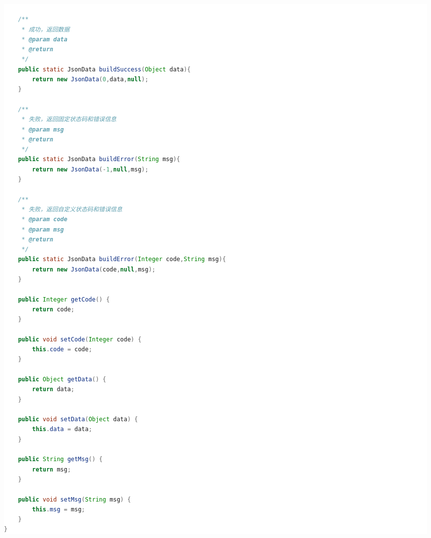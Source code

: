 ~~~java

    /**
     * 成功，返回数据
     * @param data
     * @return
     */
    public static JsonData buildSuccess(Object data){
        return new JsonData(0,data,null);
    }

    /**
     * 失败，返回固定状态码和错误信息
     * @param msg
     * @return
     */
    public static JsonData buildError(String msg){
        return new JsonData(-1,null,msg);
    }

    /**
     * 失败，返回自定义状态码和错误信息
     * @param code
     * @param msg
     * @return
     */
    public static JsonData buildError(Integer code,String msg){
        return new JsonData(code,null,msg);
    }

    public Integer getCode() {
        return code;
    }

    public void setCode(Integer code) {
        this.code = code;
    }

    public Object getData() {
        return data;
    }

    public void setData(Object data) {
        this.data = data;
    }

    public String getMsg() {
        return msg;
    }

    public void setMsg(String msg) {
        this.msg = msg;
    }
}

~~~
